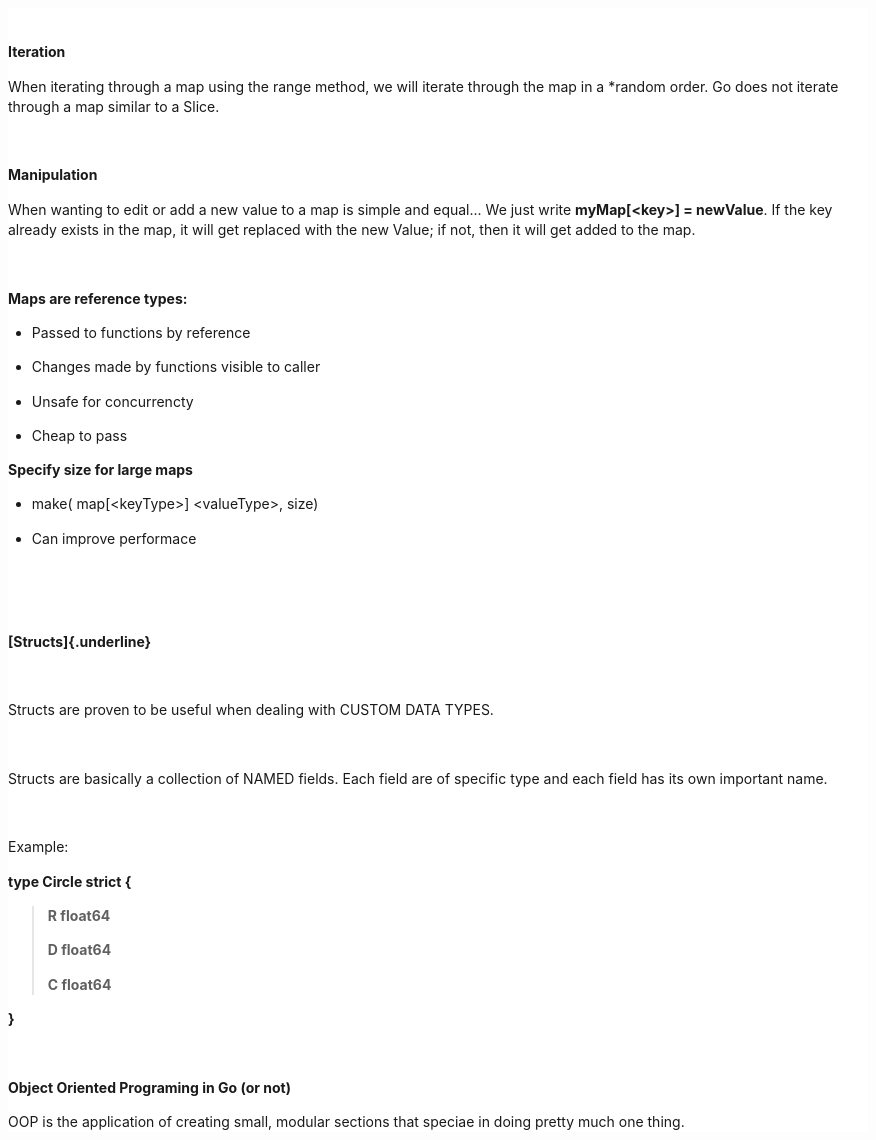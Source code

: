  

**Iteration**

When iterating through a map using the range method, we will iterate through the map in a \*random order. Go does not iterate through a map similar to a Slice.

 

**Manipulation**

When wanting to edit or add a new value to a map is simple and equal... We just write **myMap\[\<key\>\] = newValue**. If the key already exists in the map, it will get replaced with the new Value; if not, then it will get added to the map.

 

**Maps are reference types:**

-   Passed to functions by reference

-   Changes made by functions visible to caller

-   Unsafe for concurrencty

-   Cheap to pass

**Specify size for large maps**

-   make( map\[\<keyType\>\] \<valueType\>, size)

-   Can improve performace

 

 

**[Structs]{.underline}**

 

Structs are proven to be useful when dealing with CUSTOM DATA TYPES.

 

Structs are basically a collection of NAMED fields. Each field are of specific type and each field has its own important name.

 

Example:

**type Circle strict {**

> **R float64**
>
> **D float64**
>
> **C float64**

**}**

 

**Object Oriented Programing in Go (or not)**

OOP is the application of creating small, modular sections that speciae in doing pretty much one thing.
